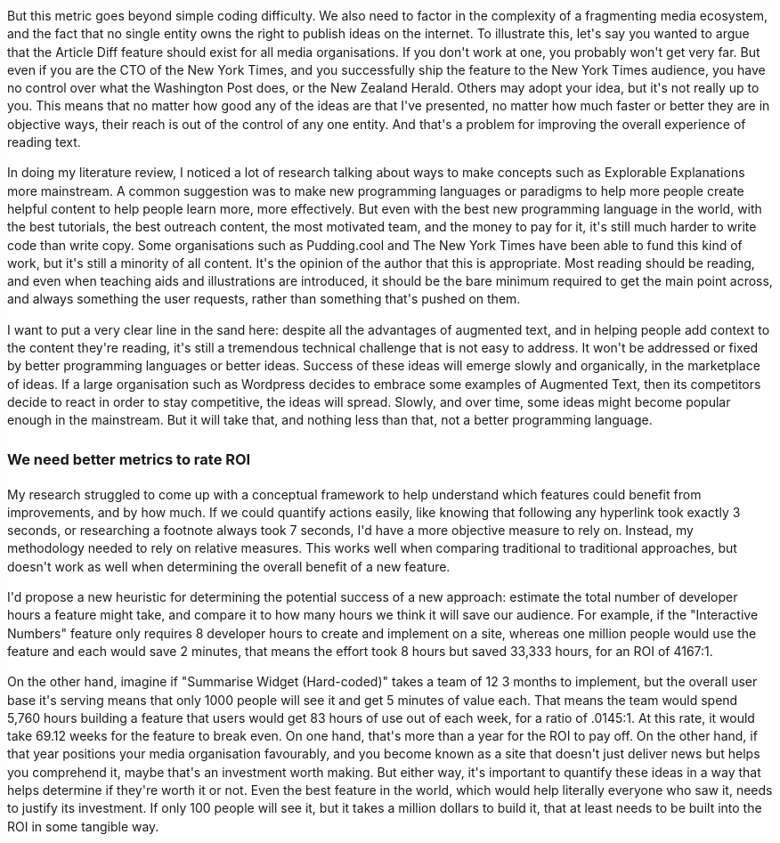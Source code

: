 But this metric goes beyond simple coding difficulty. We also need to factor in the complexity of a fragmenting media ecosystem, and the fact that no single entity owns the right to publish ideas on the internet. To illustrate this, let's say you wanted to argue that the Article Diff feature should exist for all media organisations. If you don't work at one, you probably won't get very far. But even if you are the CTO of the New York Times, and you successfully ship the feature to the New York Times audience, you have no control over what the Washington Post does, or the New Zealand Herald. Others may adopt your idea, but it's not really up to you. This means that no matter how good any of the ideas are that I've presented, no matter how much faster or better they are in objective ways, their reach is out of the control of any one entity. And that's a problem for improving the overall experience of reading text.

In doing my literature review, I noticed a lot of research talking about ways to make concepts such as Explorable Explanations more mainstream. A common suggestion was to make new programming languages or paradigms to help more people create helpful content to help people learn more, more effectively. But even with the best new programming language in the world, with the best tutorials, the best outreach content, the most motivated team, and the money to pay for it, it's still much harder to write code than write copy. Some organisations such as Pudding.cool and The New York Times have been able to fund this kind of work, but it's still a minority of all content. It's the opinion of the author that this is appropriate. Most reading should be reading, and even when teaching aids and illustrations are introduced, it should be the bare minimum required to get the main point across, and always something the user requests, rather than something that's pushed on them.

I want to put a very clear line in the sand here: despite all the advantages of augmented text, and in helping people add context to the content they're reading, it's still a tremendous technical challenge that is not easy to address. It won't be addressed or fixed by better programming languages or better ideas. Success of these ideas will emerge slowly and organically, in the marketplace of ideas. If a large organisation such as Wordpress decides to embrace some examples of Augmented Text, then its competitors decide to react in order to stay competitive, the ideas will spread. Slowly, and over time, some ideas might become popular enough in the mainstream. But it will take that, and nothing less than that, not a better programming language. 

### We need better metrics to rate ROI
My research struggled to come up with a conceptual framework to help understand which features could benefit from improvements, and by how much. If we could quantify actions easily, like knowing that following any hyperlink took exactly 3 seconds, or researching a footnote always took 7 seconds, I'd have a more objective measure to rely on. Instead, my methodology needed to rely on relative measures. This works well when comparing traditional to traditional approaches, but doesn't work as well when determining the overall benefit of a new feature.

I'd propose a new heuristic for determining the potential success of a new approach: estimate the total number of developer hours a feature might take, and compare it to how many hours we think it will save our audience. For example, if the "Interactive Numbers" feature only requires 8 developer hours to create and implement on a site, whereas one million people would use the feature and each would save 2 minutes, that means the effort took 8 hours but saved 33,333 hours, for an ROI of 4167:1.

On the other hand, imagine if "Summarise Widget (Hard-coded)" takes a team of 12 3 months to implement, but the overall user base it's serving means that only 1000 people will see it and get 5 minutes of value each. That means the team would spend 5,760 hours building a feature that users would get 83 hours of use out of each week, for a ratio of .0145:1. At this rate, it would take 69.12 weeks for the feature to break even. On one hand, that's more than a year for the ROI to pay off. On the other hand, if that year positions your media organisation favourably, and you become known as a site that doesn't just deliver news but helps you comprehend it, maybe that's an investment worth making. But either way, it's important to quantify these ideas in a way that helps determine if they're worth it or not. Even the best feature in the world, which would help literally everyone who saw it, needs to justify its investment. If only 100 people will see it, but it takes a million dollars to build it, that at least needs to be built into the ROI in some tangible way.
